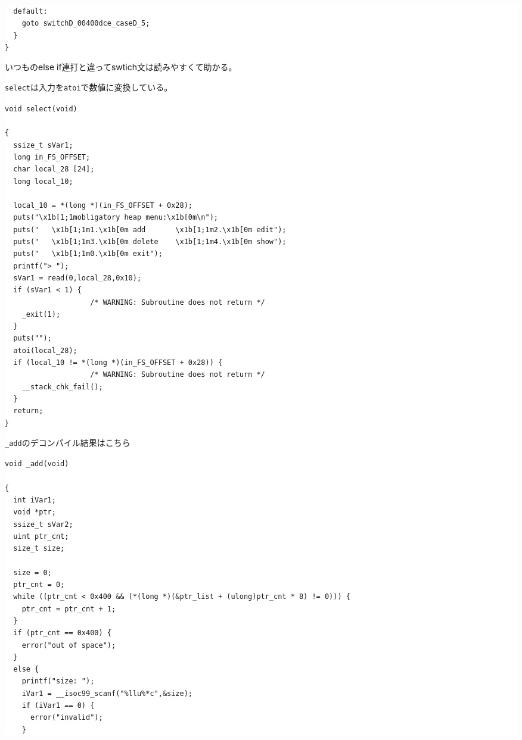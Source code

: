 ```clike
  default:
    goto switchD_00400dce_caseD_5;
  }
}

```
いつものelse if連打と違ってswtich文は読みやすくて助かる。

`select`は入力を`atoi`で数値に変換している。

```clike
void select(void)

{
  ssize_t sVar1;
  long in_FS_OFFSET;
  char local_28 [24];
  long local_10;
  
  local_10 = *(long *)(in_FS_OFFSET + 0x28);
  puts("\x1b[1;1mobligatory heap menu:\x1b[0m\n");
  puts("   \x1b[1;1m1.\x1b[0m add       \x1b[1;1m2.\x1b[0m edit");
  puts("   \x1b[1;1m3.\x1b[0m delete    \x1b[1;1m4.\x1b[0m show");
  puts("   \x1b[1;1m0.\x1b[0m exit");
  printf("> ");
  sVar1 = read(0,local_28,0x10);
  if (sVar1 < 1) {
                    /* WARNING: Subroutine does not return */
    _exit(1);
  }
  puts("");
  atoi(local_28);
  if (local_10 != *(long *)(in_FS_OFFSET + 0x28)) {
                    /* WARNING: Subroutine does not return */
    __stack_chk_fail();
  }
  return;
}
```

`_add`のデコンパイル結果はこちら
```clike
void _add(void)

{
  int iVar1;
  void *ptr;
  ssize_t sVar2;
  uint ptr_cnt;
  size_t size;
  
  size = 0;
  ptr_cnt = 0;
  while ((ptr_cnt < 0x400 && (*(long *)(&ptr_list + (ulong)ptr_cnt * 8) != 0))) {
    ptr_cnt = ptr_cnt + 1;
  }
  if (ptr_cnt == 0x400) {
    error("out of space");
  }
  else {
    printf("size: ");
    iVar1 = __isoc99_scanf("%llu%*c",&size);
    if (iVar1 == 0) {
      error("invalid");
    }
```